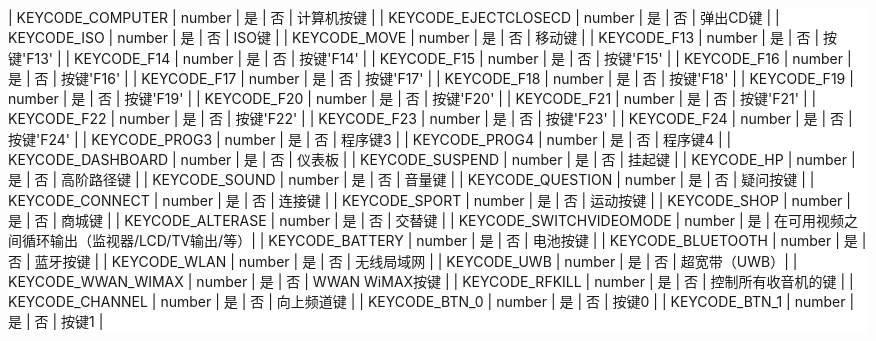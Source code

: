 | KEYCODE_COMPUTER | number | 是 | 否 | 计算机按键 |
| KEYCODE_EJECTCLOSECD | number | 是 | 否 | 弹出CD键 |
| KEYCODE_ISO | number | 是 | 否 | ISO键 |
| KEYCODE_MOVE | number | 是 | 否 | 移动键 |
| KEYCODE_F13 | number | 是 | 否 | 按键'F13' |
| KEYCODE_F14 | number | 是 | 否 | 按键'F14' |
| KEYCODE_F15 | number | 是 | 否 | 按键'F15' |
| KEYCODE_F16 | number | 是 | 否 | 按键'F16' |
| KEYCODE_F17 | number | 是 | 否 | 按键'F17' |
| KEYCODE_F18 | number | 是 | 否 | 按键'F18' |
| KEYCODE_F19 | number | 是 | 否 | 按键'F19' |
| KEYCODE_F20 | number | 是 | 否 | 按键'F20' |
| KEYCODE_F21 | number | 是 | 否 | 按键'F21' |
| KEYCODE_F22 | number | 是 | 否 | 按键'F22' |
| KEYCODE_F23 | number | 是 | 否 | 按键'F23' |
| KEYCODE_F24 | number | 是 | 否 | 按键'F24' |
| KEYCODE_PROG3 | number | 是 | 否 | 程序键3 |
| KEYCODE_PROG4 | number | 是 | 否 | 程序键4 |
| KEYCODE_DASHBOARD | number | 是 | 否 | 仪表板 |
| KEYCODE_SUSPEND | number | 是 | 否 | 挂起键 |
| KEYCODE_HP | number | 是 | 否 | 高阶路径键 |
| KEYCODE_SOUND | number | 是 | 否 | 音量键 |
| KEYCODE_QUESTION | number | 是 | 否 | 疑问按键 |
| KEYCODE_CONNECT | number | 是 | 否 | 连接键 |
| KEYCODE_SPORT | number | 是 | 否 | 运动按键 |
| KEYCODE_SHOP | number | 是 | 否 | 商城键 |
| KEYCODE_ALTERASE | number | 是 | 否 | 交替键 |
| KEYCODE_SWITCHVIDEOMODE | number | 是 | 在可用视频之间循环输出（监视器/LCD/TV输出/等）|
| KEYCODE_BATTERY | number | 是 | 否 | 电池按键 |
| KEYCODE_BLUETOOTH | number | 是 | 否 | 蓝牙按键 |
| KEYCODE_WLAN | number | 是 | 否 | 无线局域网 |
| KEYCODE_UWB | number | 是 | 否 | 超宽带（UWB）|
| KEYCODE_WWAN_WIMAX | number | 是 | 否 | WWAN WiMAX按键 |
| KEYCODE_RFKILL | number | 是 | 否 | 控制所有收音机的键 |
| KEYCODE_CHANNEL | number | 是 | 否 | 向上频道键 |
| KEYCODE_BTN_0 | number | 是 | 否 | 按键0 |
| KEYCODE_BTN_1 | number | 是 | 否 | 按键1 |